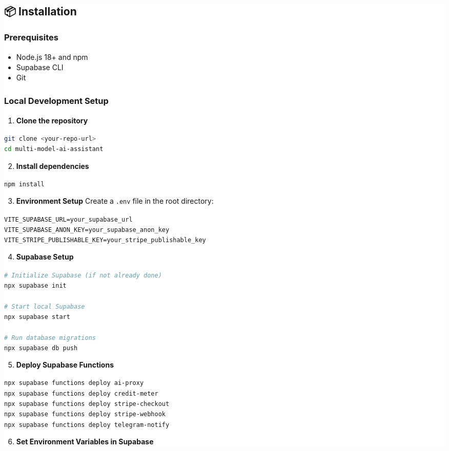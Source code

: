 ## 📦 Installation

### Prerequisites

- Node.js 18+ and npm
- Supabase CLI
- Git

### Local Development Setup

1. **Clone the repository**

```bash
git clone <your-repo-url>
cd multi-model-ai-assistant
```

2. **Install dependencies**

```bash
npm install
```

3. **Environment Setup**
   Create a `.env` file in the root directory:

```env
VITE_SUPABASE_URL=your_supabase_url
VITE_SUPABASE_ANON_KEY=your_supabase_anon_key
VITE_STRIPE_PUBLISHABLE_KEY=your_stripe_publishable_key
```

4. **Supabase Setup**

```bash
# Initialize Supabase (if not already done)
npx supabase init

# Start local Supabase
npx supabase start

# Run database migrations
npx supabase db push
```

5. **Deploy Supabase Functions**

```bash
npx supabase functions deploy ai-proxy
npx supabase functions deploy credit-meter
npx supabase functions deploy stripe-checkout
npx supabase functions deploy stripe-webhook
npx supabase functions deploy telegram-notify
```

6. **Set Environment Variables in Supabase**
